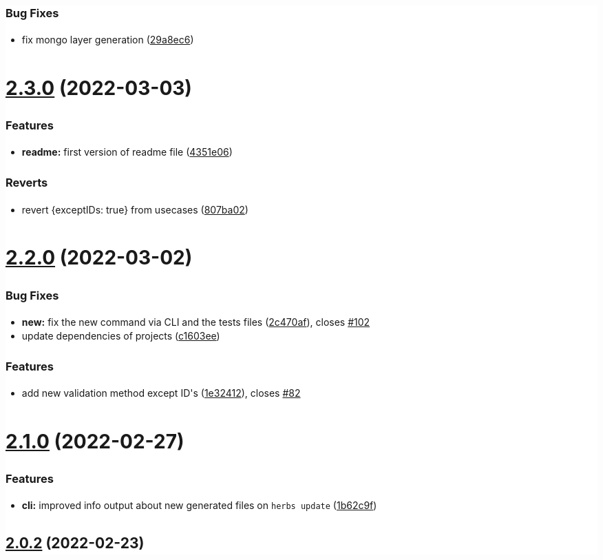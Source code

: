 
### Bug Fixes

* fix mongo layer generation ([29a8ec6](https://github.com/herbsjs/herbs-cli/commit/29a8ec6c0aec0c185db2ecc1637adb0c05067a61))

# [2.3.0](https://github.com/herbsjs/herbs-cli/compare/v2.2.0...v2.3.0) (2022-03-03)


### Features

* **readme:** first version of readme file ([4351e06](https://github.com/herbsjs/herbs-cli/commit/4351e063941a8def68c8af251dd859c92a65c85b))


### Reverts

* revert {exceptIDs: true} from usecases ([807ba02](https://github.com/herbsjs/herbs-cli/commit/807ba02d67076297633762c5680535e150d1ce65))

# [2.2.0](https://github.com/herbsjs/herbs-cli/compare/v2.1.0...v2.2.0) (2022-03-02)


### Bug Fixes

* **new:** fix the new command via CLI and the tests files ([2c470af](https://github.com/herbsjs/herbs-cli/commit/2c470af9030f26dbc6d3a891f61753a5bd8f6f13)), closes [#102](https://github.com/herbsjs/herbs-cli/issues/102)
* update dependencies of projects ([c1603ee](https://github.com/herbsjs/herbs-cli/commit/c1603ee8fc7212b881a610077ff4a0b72e4ef36e))


### Features

* add new validation method except ID's ([1e32412](https://github.com/herbsjs/herbs-cli/commit/1e32412c3ef32d190c4fb1c9905803e56e45c40f)), closes [#82](https://github.com/herbsjs/herbs-cli/issues/82)

# [2.1.0](https://github.com/herbsjs/herbs-cli/compare/v2.0.2...v2.1.0) (2022-02-27)


### Features

* **cli:** improved info output about new generated files on `herbs update` ([1b62c9f](https://github.com/herbsjs/herbs-cli/commit/1b62c9f789542f9babe09b825cc7e4be74f970f9))

## [2.0.2](https://github.com/herbsjs/herbs-cli/compare/v2.0.1...v2.0.2) (2022-02-23)
